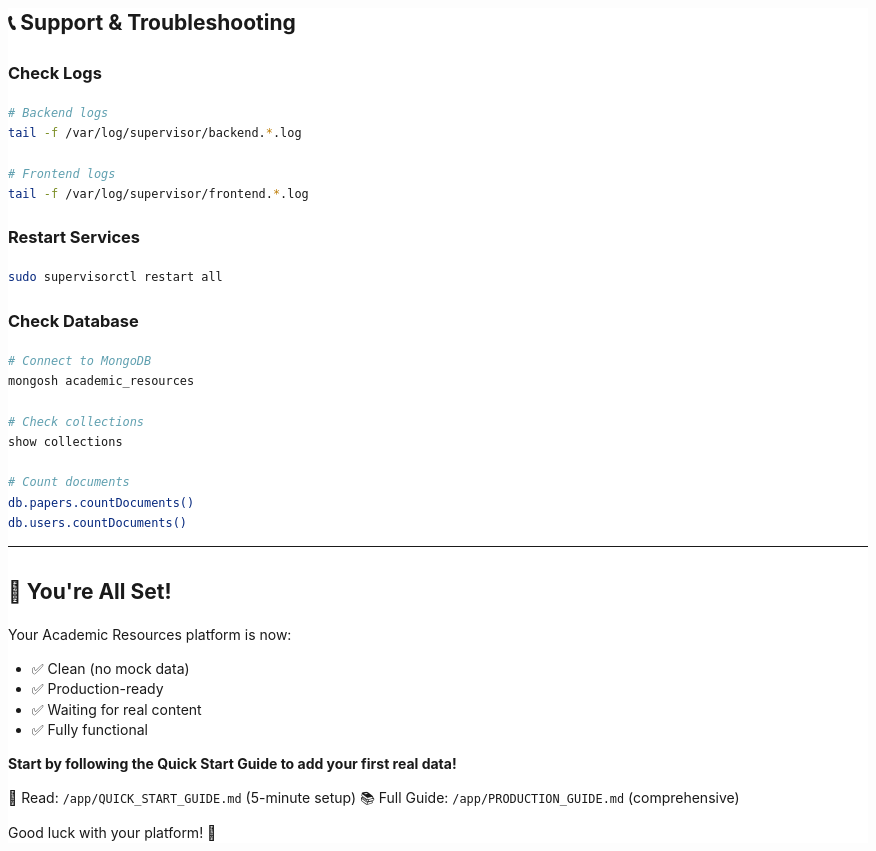 
## 📞 Support & Troubleshooting

### Check Logs
```bash
# Backend logs
tail -f /var/log/supervisor/backend.*.log

# Frontend logs
tail -f /var/log/supervisor/frontend.*.log
```

### Restart Services
```bash
sudo supervisorctl restart all
```

### Check Database
```bash
# Connect to MongoDB
mongosh academic_resources

# Check collections
show collections

# Count documents
db.papers.countDocuments()
db.users.countDocuments()
```

---

## 🎉 You're All Set!

Your Academic Resources platform is now:
- ✅ Clean (no mock data)
- ✅ Production-ready
- ✅ Waiting for real content
- ✅ Fully functional

**Start by following the Quick Start Guide to add your first real data!**

📖 Read: `/app/QUICK_START_GUIDE.md` (5-minute setup)
📚 Full Guide: `/app/PRODUCTION_GUIDE.md` (comprehensive)

Good luck with your platform! 🚀
